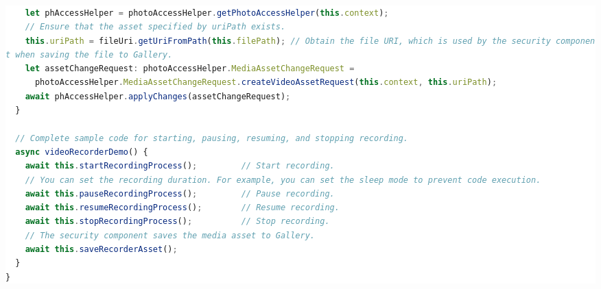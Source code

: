 ```ts
    let phAccessHelper = photoAccessHelper.getPhotoAccessHelper(this.context);
    // Ensure that the asset specified by uriPath exists.
    this.uriPath = fileUri.getUriFromPath(this.filePath); // Obtain the file URI, which is used by the security component when saving the file to Gallery.
    let assetChangeRequest: photoAccessHelper.MediaAssetChangeRequest = 
      photoAccessHelper.MediaAssetChangeRequest.createVideoAssetRequest(this.context, this.uriPath);
    await phAccessHelper.applyChanges(assetChangeRequest);
  }

  // Complete sample code for starting, pausing, resuming, and stopping recording.
  async videoRecorderDemo() {
    await this.startRecordingProcess();         // Start recording.
    // You can set the recording duration. For example, you can set the sleep mode to prevent code execution.
    await this.pauseRecordingProcess();         // Pause recording.
    await this.resumeRecordingProcess();        // Resume recording.
    await this.stopRecordingProcess();          // Stop recording.
    // The security component saves the media asset to Gallery.
    await this.saveRecorderAsset();
  }
}
```
